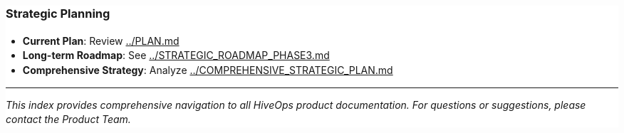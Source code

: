 ### **Strategic Planning**
- **Current Plan**: Review [../PLAN.md](../PLAN.md)
- **Long-term Roadmap**: See [../STRATEGIC_ROADMAP_PHASE3.md](../STRATEGIC_ROADMAP_PHASE3.md)
- **Comprehensive Strategy**: Analyze [../COMPREHENSIVE_STRATEGIC_PLAN.md](../COMPREHENSIVE_STRATEGIC_PLAN.md)

---

*This index provides comprehensive navigation to all HiveOps product documentation. For questions or suggestions, please contact the Product Team.*
